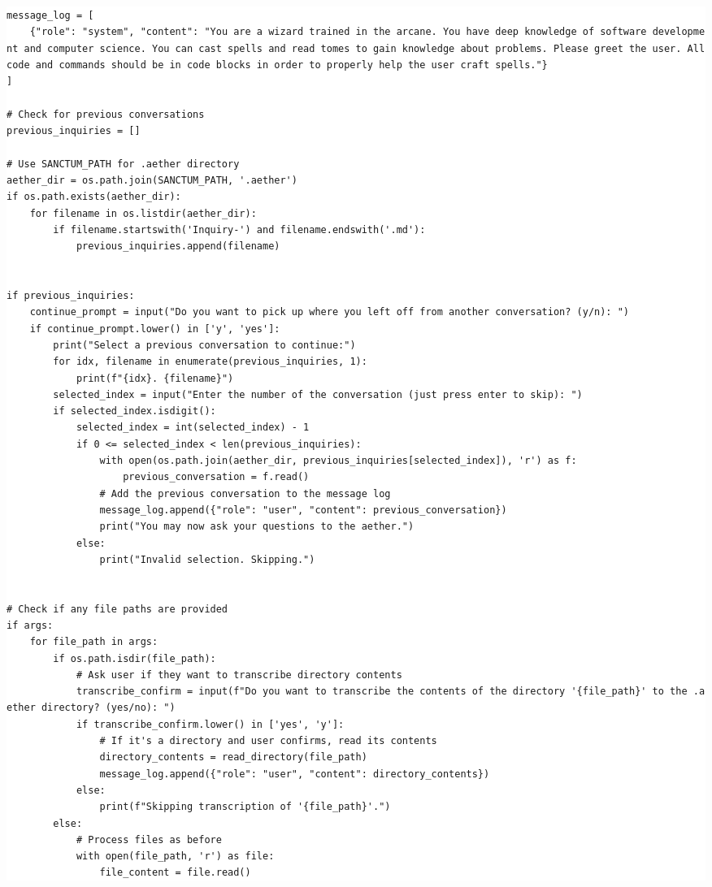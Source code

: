     message_log = [
        {"role": "system", "content": "You are a wizard trained in the arcane. You have deep knowledge of software development and computer science. You can cast spells and read tomes to gain knowledge about problems. Please greet the user. All code and commands should be in code blocks in order to properly help the user craft spells."}
    ]

    # Check for previous conversations
    previous_inquiries = []

    # Use SANCTUM_PATH for .aether directory
    aether_dir = os.path.join(SANCTUM_PATH, '.aether')
    if os.path.exists(aether_dir):
        for filename in os.listdir(aether_dir):
            if filename.startswith('Inquiry-') and filename.endswith('.md'):
                previous_inquiries.append(filename)


    if previous_inquiries:
        continue_prompt = input("Do you want to pick up where you left off from another conversation? (y/n): ")
        if continue_prompt.lower() in ['y', 'yes']:
            print("Select a previous conversation to continue:")
            for idx, filename in enumerate(previous_inquiries, 1):
                print(f"{idx}. {filename}")
            selected_index = input("Enter the number of the conversation (just press enter to skip): ")
            if selected_index.isdigit():
                selected_index = int(selected_index) - 1
                if 0 <= selected_index < len(previous_inquiries):
                    with open(os.path.join(aether_dir, previous_inquiries[selected_index]), 'r') as f:
                        previous_conversation = f.read()
                    # Add the previous conversation to the message log
                    message_log.append({"role": "user", "content": previous_conversation})
                    print("You may now ask your questions to the aether.")
                else:
                    print("Invalid selection. Skipping.")
                    

    # Check if any file paths are provided
    if args:
        for file_path in args:
            if os.path.isdir(file_path):
                # Ask user if they want to transcribe directory contents
                transcribe_confirm = input(f"Do you want to transcribe the contents of the directory '{file_path}' to the .aether directory? (yes/no): ")
                if transcribe_confirm.lower() in ['yes', 'y']:
                    # If it's a directory and user confirms, read its contents
                    directory_contents = read_directory(file_path)
                    message_log.append({"role": "user", "content": directory_contents})
                else:
                    print(f"Skipping transcription of '{file_path}'.")
            else:
                # Process files as before
                with open(file_path, 'r') as file:
                    file_content = file.read()